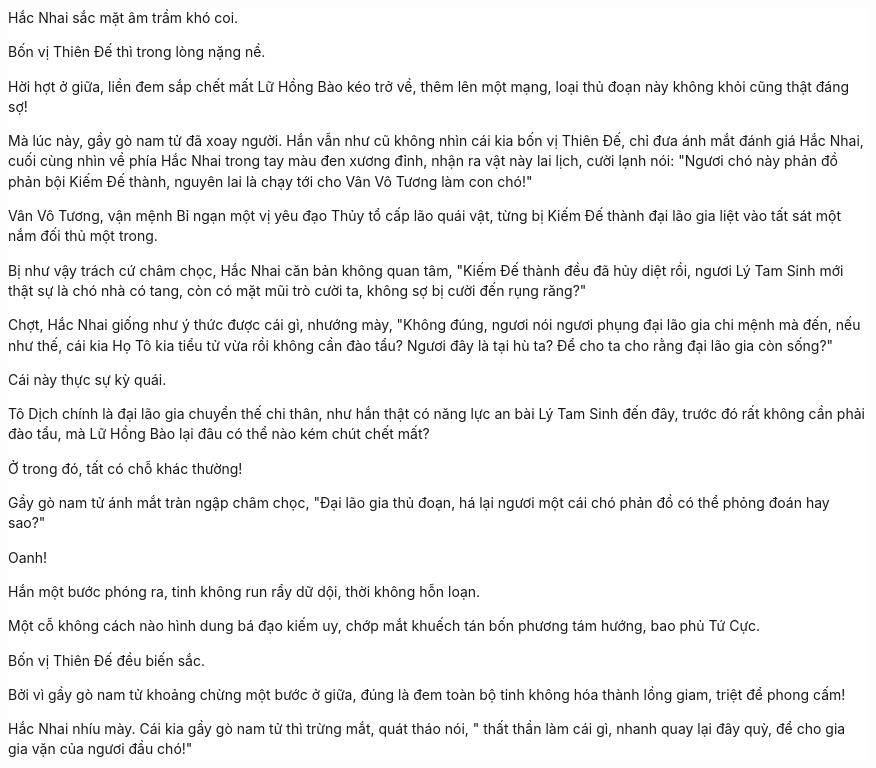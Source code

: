Hắc Nhai sắc mặt âm trầm khó coi.

Bốn vị Thiên Đế thì trong lòng nặng nề.

Hời hợt ở giữa, liền đem sắp chết mất Lữ Hồng Bào kéo trở về, thêm lên một mạng, loại thủ đoạn này không khỏi cũng thật đáng sợ!

Mà lúc này, gầy gò nam tử đã xoay người. Hắn vẫn như cũ không nhìn cái kia bốn vị Thiên Đế, chỉ đưa ánh mắt đánh giá Hắc Nhai, cuối cùng nhìn về phía Hắc Nhai trong tay màu đen xương đỉnh, nhận ra vật này lai lịch, cười lạnh nói: "Ngươi chó này phản đồ phản bội Kiếm Đế thành, nguyên lai là chạy tới cho Vân Vô Tương làm con chó!"

Vân Vô Tương, vận mệnh Bỉ ngạn một vị yêu đạo Thủy tổ cấp lão quái vật, từng bị Kiếm Đế thành đại lão gia liệt vào tất sát một nắm đối thủ một trong.

Bị như vậy trách cứ châm chọc, Hắc Nhai căn bản không quan tâm, "Kiếm Đế thành đều đã hủy diệt rồi, ngươi Lý Tam Sinh mới thật sự là chó nhà có tang, còn có mặt mũi trò cười ta, không sợ bị cười đến rụng răng?"

Chợt, Hắc Nhai giống như ý thức được cái gì, nhướng mày, "Không đúng, ngươi nói ngươi phụng đại lão gia chi mệnh mà đến, nếu như thế, cái kia Họ Tô kia tiểu tử vừa rồi không cần đào tẩu? Ngươi đây là tại hù ta? Để cho ta cho rằng đại lão gia còn sống?"

Cái này thực sự kỳ quái.

Tô Dịch chính là đại lão gia chuyển thế chi thân, như hắn thật có năng lực an bài Lý Tam Sinh đến đây, trước đó rất không cần phải đào tẩu, mà Lữ Hồng Bào lại đâu có thể nào kém chút chết mất?

Ở trong đó, tất có chỗ khác thường!

Gầy gò nam tử ánh mắt tràn ngập châm chọc, "Đại lão gia thủ đoạn, há lại ngươi một cái chó phản đồ có thể phỏng đoán hay sao?"

Oanh!

Hắn một bước phóng ra, tinh không run rẩy dữ dội, thời không hỗn loạn.

Một cỗ không cách nào hình dung bá đạo kiếm uy, chớp mắt khuếch tán bốn phương tám hướng, bao phủ Tứ Cực.

Bốn vị Thiên Đế đều biến sắc.

Bởi vì gầy gò nam tử khoảng chừng một bước ở giữa, đúng là đem toàn bộ tinh không hóa thành lồng giam, triệt để phong cấm!

Hắc Nhai nhíu mày. Cái kia gầy gò nam tử thì trừng mắt, quát tháo nói, " thất thần làm cái gì, nhanh quay lại đây quỳ, để cho gia gia vặn của ngươi đầu chó!"




